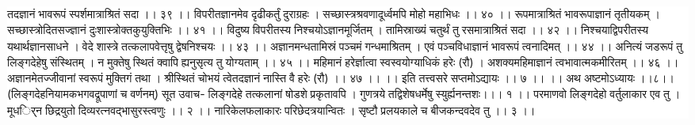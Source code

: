 तदज्ञानं भावरूपं स्पर्शमात्राश्रितं सदा ।। ३९ ।। 
विपरीतज्ञानमेव दृढीकर्तुं दुराग्रहः ।
सच्छास्त्रश्रवणादूर्ध्वमपि मोहो महाभिधः ।। ४० ।। 
रूपमात्राश्रितं भावरूपाज्ञानं तृतीयकम् ।
सच्छास्त्रोदितसज्ज्ञानं दुःशास्त्रोक्तकुयुक्तिभिः ।। ४१ ।। 
विदुष्य विपरीतस्य निश्चयोऽज्ञानमूर्जितम् ।
तामिस्राख्यं चतुर्थं तु रसमात्राश्रितं सदा ।। ४२ ।। 
निश्चयाद्विपरीतस्य यथार्थज्ञानसाधने ।
वेदे शास्त्रे तत्कलापवेत्तृषु द्वेषनिश्चयः ।। ४३ ।। 
अज्ञानमन्धतामिस्रं पञ्चमं गन्धमाश्रितम् ।
एवं पञ्चविधाज्ञानं भावरूपं त्वनादिमत् ।। ४४ ।।
अनित्यं जडरूपं तु लिङ्गदेहेषु संस्थितम् ।
न मुक्तेषु स्थितं क्वापि ह्यनुसृत्य तु योग्यताम् ।। ४५ ।। 
महिमानं हरेर्ज्ञात्वा स्वस्वयोग्याधिकं हरेः (रौ) ।
अशक्यमहिमाज्ञानं त्वभावात्मकमीरितम् ।। ४६ ।।
अज्ञानमेतज्जीवानां स्वरूपं मुक्तिगं तथा ।
श्रीस्थितं चोभयं त्वेतदज्ञानं नास्ति वै हरेः (रौ) ।। ४७ ।।
।। इति तत्त्वसरे सप्तमोऽद्यायः ।। ७ ।।
।। अथ अष्टमोऽध्यायः ।।८।। 
(लिङ्गदेहनियामकभगवद्रूपाणां च वर्णनम्)
सूत उवाच-
लिङ्गदेहे तत्कलानां षोडशे प्रकृतावपि ।
गुणत्रये तद्विशेषधर्मेषु स्युर्ह्यनन्तशः।।। १ ।। 
परमाणवो लिङ्गदेहो वर्तुलाकार एव तु ।
मूधर्ि्न छिद्रयुतो दिव्यरत्नवद्भासुरस्त्वणुः ।। २ ।।
नारिकेलफलाकारः परिछेदत्रयान्वितः ।
सृष्टौ प्रलयकाले च बीजकन्दवदेव तु ।। ३ ।। 
